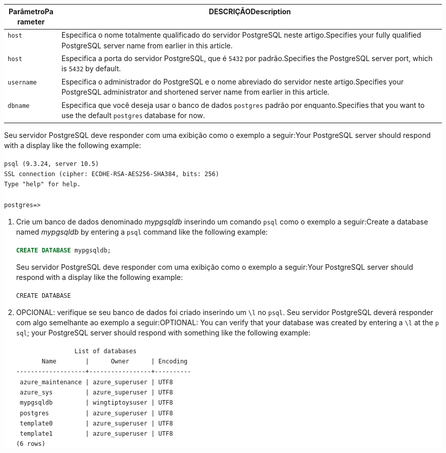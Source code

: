    | <span data-ttu-id="7f5f6-148">Parâmetro</span><span class="sxs-lookup"><span data-stu-id="7f5f6-148">Parameter</span></span> | <span data-ttu-id="7f5f6-149">DESCRIÇÃO</span><span class="sxs-lookup"><span data-stu-id="7f5f6-149">Description</span></span> |
   |---|---|
   | `host` | <span data-ttu-id="7f5f6-150">Especifica o nome totalmente qualificado do servidor PostgreSQL neste artigo.</span><span class="sxs-lookup"><span data-stu-id="7f5f6-150">Specifies your fully qualified PostgreSQL server name from earlier in this article.</span></span> |
   | `host` | <span data-ttu-id="7f5f6-151">Especifica a porta do servidor PostgreSQL, que é `5432` por padrão.</span><span class="sxs-lookup"><span data-stu-id="7f5f6-151">Specifies the PostgreSQL server port, which is `5432` by default.</span></span> |
   | `username` | <span data-ttu-id="7f5f6-152">Especifica o administrador do PostgreSQL e o nome abreviado do servidor neste artigo.</span><span class="sxs-lookup"><span data-stu-id="7f5f6-152">Specifies your PostgreSQL administrator and shortened server name from earlier in this article.</span></span> |
   | `dbname` | <span data-ttu-id="7f5f6-153">Especifica que você deseja usar o banco de dados `postgres` padrão por enquanto.</span><span class="sxs-lookup"><span data-stu-id="7f5f6-153">Specifies that you want to use the default `postgres` database for now.</span></span> |

   <span data-ttu-id="7f5f6-154">Seu servidor PostgreSQL deve responder com uma exibição como o exemplo a seguir:</span><span class="sxs-lookup"><span data-stu-id="7f5f6-154">Your PostgreSQL server should respond with a display like the following example:</span></span>

   ```shell
   psql (9.3.24, server 10.5)
   SSL connection (cipher: ECDHE-RSA-AES256-SHA384, bits: 256)
   Type "help" for help.
   
   postgres=>
   ```

1. <span data-ttu-id="7f5f6-155">Crie um banco de dados denominado *mypgsqldb* inserindo um comando `psql` como o exemplo a seguir:</span><span class="sxs-lookup"><span data-stu-id="7f5f6-155">Create a database named *mypgsqldb* by entering a `psql` command like the following example:</span></span>

   ```SQL
   CREATE DATABASE mypgsqldb;
   ```

   <span data-ttu-id="7f5f6-156">Seu servidor PostgreSQL deve responder com uma exibição como o exemplo a seguir:</span><span class="sxs-lookup"><span data-stu-id="7f5f6-156">Your PostgreSQL server should respond with a display like the following example:</span></span>

   ```shell
   CREATE DATABASE
   ```

1. <span data-ttu-id="7f5f6-157">OPCIONAL: verifique se seu banco de dados foi criado inserindo um `\l` no `psql`. Seu servidor PostgreSQL deverá responder com algo semelhante ao exemplo a seguir:</span><span class="sxs-lookup"><span data-stu-id="7f5f6-157">OPTIONAL: You can verify that your database was created by entering a `\l` at the `psql`; your PostgreSQL server should respond with something like the following example:</span></span>

   ```shell
                   List of databases
          Name        |      Owner      | Encoding
   -------------------+-----------------+----------
    azure_maintenance | azure_superuser | UTF8
    azure_sys         | azure_superuser | UTF8
    mypgsqldb         | wingtiptoysuser | UTF8
    postgres          | azure_superuser | UTF8
    template0         | azure_superuser | UTF8
    template1         | azure_superuser | UTF8
   (6 rows)
   ```
